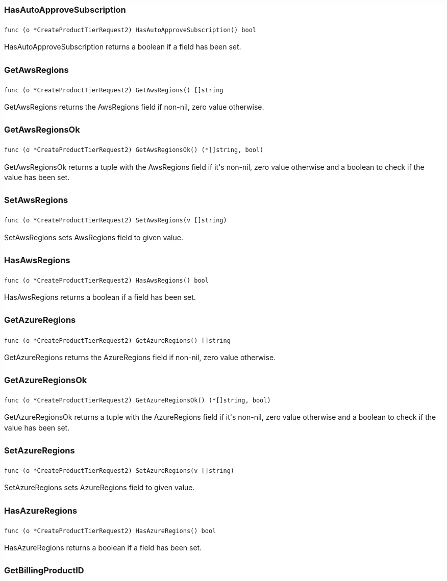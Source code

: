 ### HasAutoApproveSubscription

`func (o *CreateProductTierRequest2) HasAutoApproveSubscription() bool`

HasAutoApproveSubscription returns a boolean if a field has been set.

### GetAwsRegions

`func (o *CreateProductTierRequest2) GetAwsRegions() []string`

GetAwsRegions returns the AwsRegions field if non-nil, zero value otherwise.

### GetAwsRegionsOk

`func (o *CreateProductTierRequest2) GetAwsRegionsOk() (*[]string, bool)`

GetAwsRegionsOk returns a tuple with the AwsRegions field if it's non-nil, zero value otherwise
and a boolean to check if the value has been set.

### SetAwsRegions

`func (o *CreateProductTierRequest2) SetAwsRegions(v []string)`

SetAwsRegions sets AwsRegions field to given value.

### HasAwsRegions

`func (o *CreateProductTierRequest2) HasAwsRegions() bool`

HasAwsRegions returns a boolean if a field has been set.

### GetAzureRegions

`func (o *CreateProductTierRequest2) GetAzureRegions() []string`

GetAzureRegions returns the AzureRegions field if non-nil, zero value otherwise.

### GetAzureRegionsOk

`func (o *CreateProductTierRequest2) GetAzureRegionsOk() (*[]string, bool)`

GetAzureRegionsOk returns a tuple with the AzureRegions field if it's non-nil, zero value otherwise
and a boolean to check if the value has been set.

### SetAzureRegions

`func (o *CreateProductTierRequest2) SetAzureRegions(v []string)`

SetAzureRegions sets AzureRegions field to given value.

### HasAzureRegions

`func (o *CreateProductTierRequest2) HasAzureRegions() bool`

HasAzureRegions returns a boolean if a field has been set.

### GetBillingProductID
